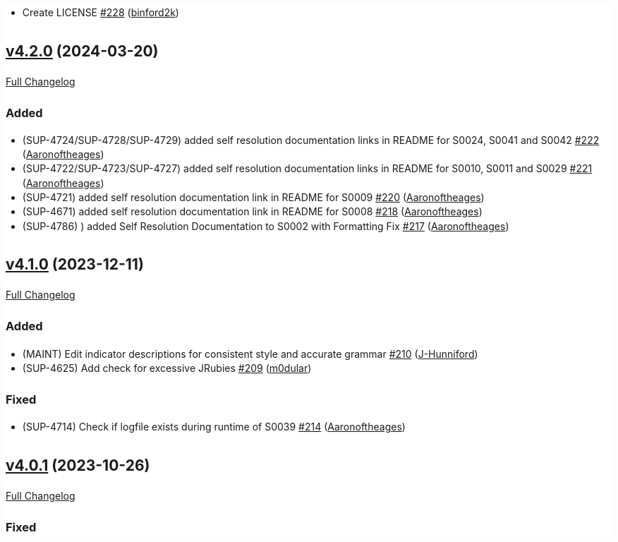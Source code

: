 - Create LICENSE [\#228](https://github.com/puppetlabs/puppetlabs-pe_status_check/pull/228) ([binford2k](https://github.com/binford2k))

## [v4.2.0](https://github.com/puppetlabs/puppetlabs-pe_status_check/tree/v4.2.0) (2024-03-20)

[Full Changelog](https://github.com/puppetlabs/puppetlabs-pe_status_check/compare/v4.1.0...v4.2.0)

### Added

- \(SUP-4724/SUP-4728/SUP-4729\) added self resolution documentation links in README for S0024, S0041 and S0042 [\#222](https://github.com/puppetlabs/puppetlabs-pe_status_check/pull/222) ([Aaronoftheages](https://github.com/Aaronoftheages))
- \(SUP-4722/SUP-4723/SUP-4727\) added self resolution documentation links in README for S0010, S0011 and S0029 [\#221](https://github.com/puppetlabs/puppetlabs-pe_status_check/pull/221) ([Aaronoftheages](https://github.com/Aaronoftheages))
- \(SUP-4721\) added self resolution documentation link in README for S0009 [\#220](https://github.com/puppetlabs/puppetlabs-pe_status_check/pull/220) ([Aaronoftheages](https://github.com/Aaronoftheages))
- \(SUP-4671\) added self resolution documentation link in README for S0008 [\#218](https://github.com/puppetlabs/puppetlabs-pe_status_check/pull/218) ([Aaronoftheages](https://github.com/Aaronoftheages))
- \(SUP-4786\) \) added Self Resolution Documentation to S0002 with Formatting Fix [\#217](https://github.com/puppetlabs/puppetlabs-pe_status_check/pull/217) ([Aaronoftheages](https://github.com/Aaronoftheages))

## [v4.1.0](https://github.com/puppetlabs/puppetlabs-pe_status_check/tree/v4.1.0) (2023-12-11)

[Full Changelog](https://github.com/puppetlabs/puppetlabs-pe_status_check/compare/v4.0.1...v4.1.0)

### Added

- \(MAINT\) Edit indicator descriptions for consistent style and accurate grammar [\#210](https://github.com/puppetlabs/puppetlabs-pe_status_check/pull/210) ([J-Hunniford](https://github.com/J-Hunniford))
- \(SUP-4625\) Add check for excessive JRubies [\#209](https://github.com/puppetlabs/puppetlabs-pe_status_check/pull/209) ([m0dular](https://github.com/m0dular))

### Fixed

- \(SUP-4714\) Check if logfile exists during runtime of S0039 [\#214](https://github.com/puppetlabs/puppetlabs-pe_status_check/pull/214) ([Aaronoftheages](https://github.com/Aaronoftheages))

## [v4.0.1](https://github.com/puppetlabs/puppetlabs-pe_status_check/tree/v4.0.1) (2023-10-26)

[Full Changelog](https://github.com/puppetlabs/puppetlabs-pe_status_check/compare/v4.0.0...v4.0.1)

### Fixed
